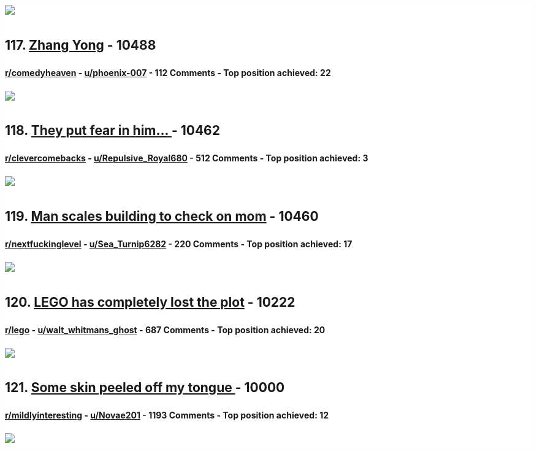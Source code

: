 <a href="https://www.reddit.com/gallery/1h8g707"><img src="https://b.thumbs.redditmedia.com/r6F-Z6F1ZMfWw0zXsMyjHk7Og5gf3J594HrwN6BuuhQ.jpg"></img></a>

## 117. [Zhang Yong](http://reddit.com/r/comedyheaven/comments/1h8ajrl/zhang_yong/) - 10488
#### [r/comedyheaven](http://reddit.com/r/comedyheaven) - [u/phoenix-007](http://reddit.com/u/phoenix-007) - 112 Comments - Top position achieved: 22

<a href="https://i.redd.it/rq9z9qeyca5e1.png"><img src="https://b.thumbs.redditmedia.com/3TZfEQ4mISHdufqLy1hL3JMb_1zFj-zIfUQL9Gntq9s.jpg"></img></a>

## 118. [They put fear in him... ](http://reddit.com/r/clevercomebacks/comments/1h86x2j/they_put_fear_in_him/) - 10462
#### [r/clevercomebacks](http://reddit.com/r/clevercomebacks) - [u/Repulsive_Royal680](http://reddit.com/u/Repulsive_Royal680) - 512 Comments - Top position achieved: 3

<a href="https://i.redd.it/ah3nd58gl95e1.jpeg"><img src="https://b.thumbs.redditmedia.com/2QGJHD93xxROiWPSWjs9M4u6LO-G70tWGQXzVKe1uvE.jpg"></img></a>

## 119. [Man scales building to check on mom](http://reddit.com/r/nextfuckinglevel/comments/1h7x5eg/man_scales_building_to_check_on_mom/) - 10460
#### [r/nextfuckinglevel](http://reddit.com/r/nextfuckinglevel) - [u/Sea_Turnip6282](http://reddit.com/u/Sea_Turnip6282) - 220 Comments - Top position achieved: 17

<a href="https://v.redd.it/jg0kug6jz65e1"><img src="https://external-preview.redd.it/OXhkaWc4eml6NjVlMY0HV87Yl-IILzgrAmXPqhderwB2HTHwXAIdh3dKcw0F.png?width=140&amp;height=114&amp;crop=140:114,smart&amp;format=jpg&amp;v=enabled&amp;lthumb=true&amp;s=b43f97032e9dac5e8fbd9f926d99c4aa0810f5f2"></img></a>

## 120. [LEGO has completely lost the plot](http://reddit.com/r/lego/comments/1h84aw0/lego_has_completely_lost_the_plot/) - 10222
#### [r/lego](http://reddit.com/r/lego) - [u/walt_whitmans_ghost](http://reddit.com/u/walt_whitmans_ghost) - 687 Comments - Top position achieved: 20

<a href="https://i.redd.it/3xrvv22k195e1.jpeg"><img src="https://b.thumbs.redditmedia.com/lrpdOD6x1QfBfglsgaLHaOCM6egGMacWg0Eq1Dvm8Do.jpg"></img></a>

## 121. [Some skin peeled off my tongue ](http://reddit.com/r/mildlyinteresting/comments/1h8e4t4/some_skin_peeled_off_my_tongue/) - 10000
#### [r/mildlyinteresting](http://reddit.com/r/mildlyinteresting) - [u/Novae201](http://reddit.com/u/Novae201) - 1193 Comments - Top position achieved: 12

<a href="https://i.redd.it/sne2j9zm5b5e1.jpeg"><img src="https://b.thumbs.redditmedia.com/8T19zAu4bnKYuQYM8DtA4jybTnn6K-56CB0V5wppH_c.jpg"></img></a>
